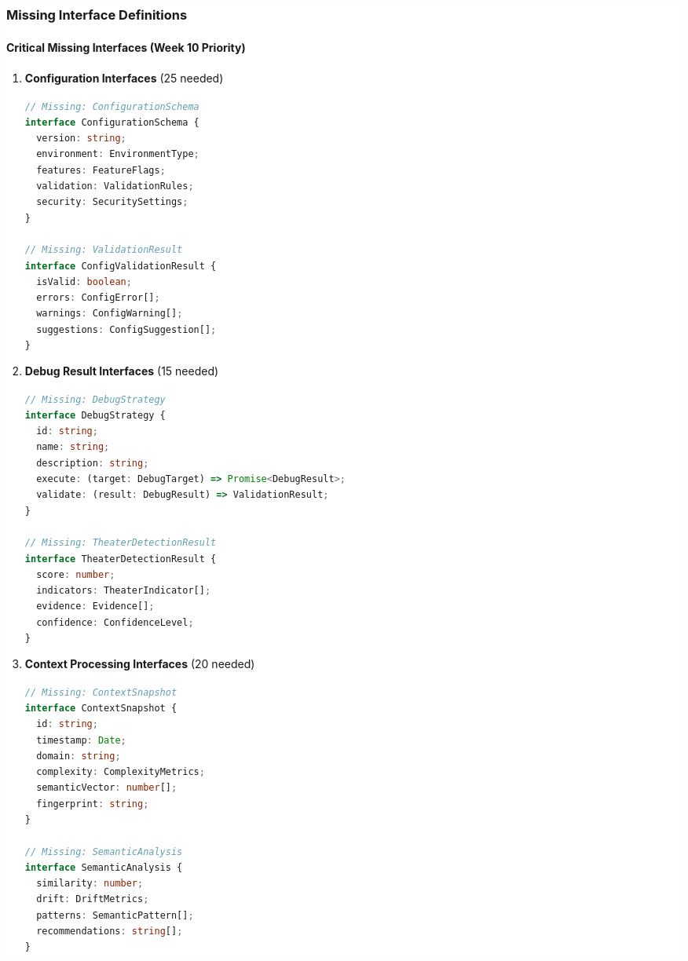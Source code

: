 ### Missing Interface Definitions

#### Critical Missing Interfaces (Week 10 Priority)

1. **Configuration Interfaces** (25 needed)
   ```typescript
   // Missing: ConfigurationSchema
   interface ConfigurationSchema {
     version: string;
     environment: EnvironmentType;
     features: FeatureFlags;
     validation: ValidationRules;
     security: SecuritySettings;
   }

   // Missing: ValidationResult
   interface ConfigValidationResult {
     isValid: boolean;
     errors: ConfigError[];
     warnings: ConfigWarning[];
     suggestions: ConfigSuggestion[];
   }
   ```

2. **Debug Result Interfaces** (15 needed)
   ```typescript
   // Missing: DebugStrategy
   interface DebugStrategy {
     id: string;
     name: string;
     description: string;
     execute: (target: DebugTarget) => Promise<DebugResult>;
     validate: (result: DebugResult) => ValidationResult;
   }

   // Missing: TheaterDetectionResult
   interface TheaterDetectionResult {
     score: number;
     indicators: TheaterIndicator[];
     evidence: Evidence[];
     confidence: ConfidenceLevel;
   }
   ```

3. **Context Processing Interfaces** (20 needed)
   ```typescript
   // Missing: ContextSnapshot
   interface ContextSnapshot {
     id: string;
     timestamp: Date;
     domain: string;
     complexity: ComplexityMetrics;
     semanticVector: number[];
     fingerprint: string;
   }

   // Missing: SemanticAnalysis
   interface SemanticAnalysis {
     similarity: number;
     drift: DriftMetrics;
     patterns: SemanticPattern[];
     recommendations: string[];
   }
   ```
